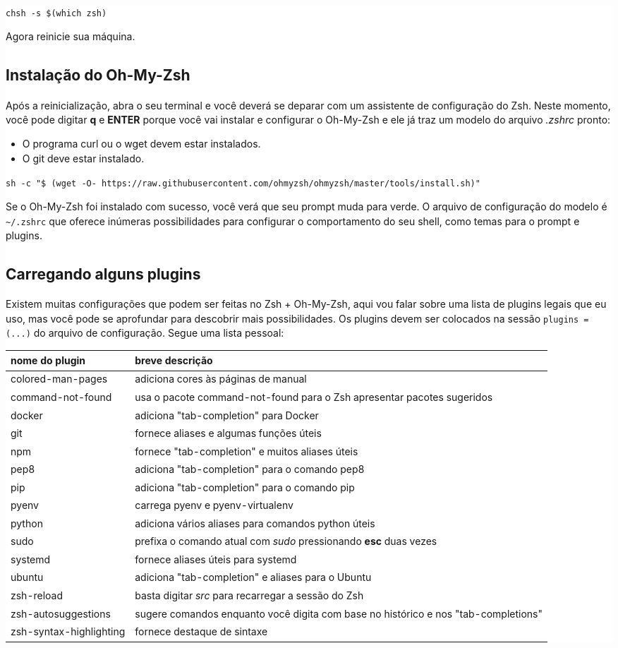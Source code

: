 ```shell
chsh -s $(which zsh)
```

Agora reinicie sua máquina.

## Instalação do Oh-My-Zsh

Após a reinicialização, abra o seu terminal e você deverá se deparar com um assistente de configuração do Zsh. Neste momento, você pode digitar **q** e **ENTER** porque você vai instalar e configurar o Oh-My-Zsh e ele já traz um modelo do arquivo _.zshrc_ pronto:

* O programa curl ou o wget devem estar instalados.
* O git deve estar instalado.

```shell
sh -c "$ (wget -O- https://raw.githubusercontent.com/ohmyzsh/ohmyzsh/master/tools/install.sh)"
```

Se o Oh-My-Zsh foi instalado com sucesso, você verá que seu prompt muda para verde. O arquivo de configuração do modelo é `~/.zshrc` que oferece inúmeras possibilidades para configurar o comportamento do seu shell, como temas para o prompt e plugins.

## Carregando alguns plugins

Existem muitas configurações que podem ser feitas no Zsh + Oh-My-Zsh, aqui vou falar sobre uma lista de plugins legais que eu uso, mas você pode se aprofundar para descobrir mais possibilidades.
Os plugins devem ser colocados na sessão `plugins = (...)` do arquivo de configuração. Segue uma lista pessoal:  

| nome do plugin | breve descrição |
| :------------------ | :----------------- |
| colored-man-pages | adiciona cores às páginas de manual |
| command-not-found | usa o pacote command-not-found para o Zsh apresentar pacotes sugeridos |
| docker | adiciona "tab-completion" para Docker |
| git | fornece aliases e algumas funções úteis |
| npm | fornece "tab-completion" e muitos aliases úteis |
| pep8 | adiciona "tab-completion" para o comando pep8 |
| pip | adiciona "tab-completion" para o comando pip |
| pyenv | carrega pyenv e pyenv-virtualenv |
| python | adiciona vários aliases para comandos python úteis |
| sudo | prefixa o comando atual com _sudo_ pressionando **esc** duas vezes |
| systemd | fornece aliases úteis para systemd |
| ubuntu | adiciona "tab-completion" e aliases para o Ubuntu |
| zsh-reload | basta digitar _src_ para recarregar a sessão do Zsh |
| zsh-autosuggestions | sugere comandos enquanto você digita com base no histórico e nos "tab-completions" |
| zsh-syntax-highlighting | fornece destaque de sintaxe |
